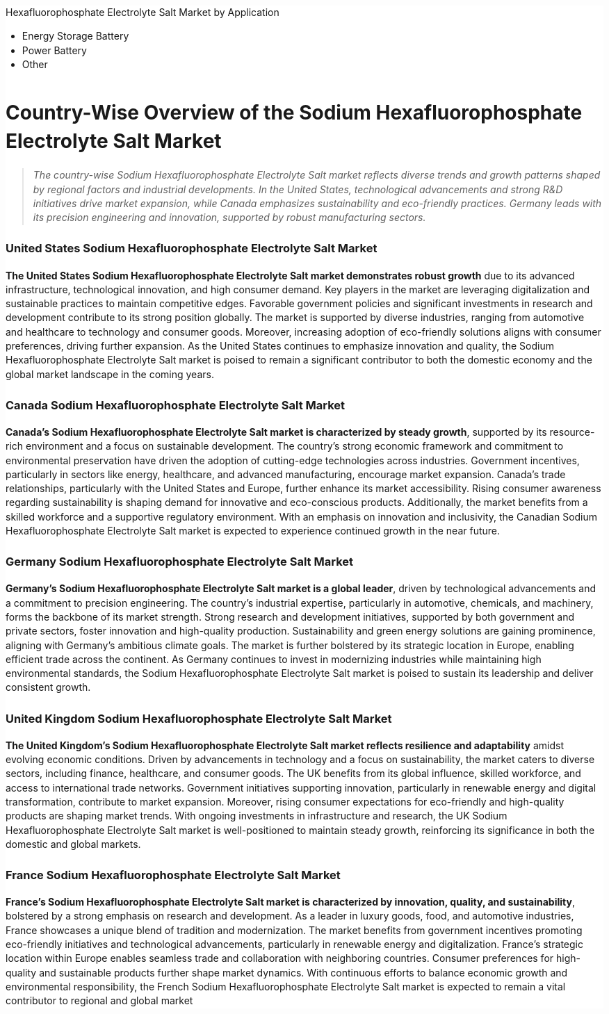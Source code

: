 Hexafluorophosphate Electrolyte Salt Market by Application</h3><ul><li>Energy Storage Battery</li><li>Power Battery</li><li>Other</li></ul><h1><span class="">Country-Wise Overview of the Sodium Hexafluorophosphate Electrolyte Salt Market<br /></span></h1><blockquote><p><em><span class="">The country-wise Sodium Hexafluorophosphate Electrolyte Salt market reflects diverse trends and growth patterns shaped by regional factors and industrial developments. In the United States, technological advancements and strong R&amp;D initiatives drive market expansion, while Canada emphasizes sustainability and eco-friendly practices. Germany leads with its precision engineering and innovation, supported by robust manufacturing sectors.</span></em></p></blockquote><h3><strong>United States Sodium Hexafluorophosphate Electrolyte Salt Market</strong></h3><p><strong>The United States Sodium Hexafluorophosphate Electrolyte Salt market demonstrates robust growth</strong> due to its advanced infrastructure, technological innovation, and high consumer demand. Key players in the market are leveraging digitalization and sustainable practices to maintain competitive edges. Favorable government policies and significant investments in research and development contribute to its strong position globally. The market is supported by diverse industries, ranging from automotive and healthcare to technology and consumer goods. Moreover, increasing adoption of eco-friendly solutions aligns with consumer preferences, driving further expansion. As the United States continues to emphasize innovation and quality, the Sodium Hexafluorophosphate Electrolyte Salt market is poised to remain a significant contributor to both the domestic economy and the global market landscape in the coming years.</p><h3><strong>Canada Sodium Hexafluorophosphate Electrolyte Salt Market</strong></h3><p><strong>Canada&rsquo;s Sodium Hexafluorophosphate Electrolyte Salt market is characterized by steady growth</strong>, supported by its resource-rich environment and a focus on sustainable development. The country&rsquo;s strong economic framework and commitment to environmental preservation have driven the adoption of cutting-edge technologies across industries. Government incentives, particularly in sectors like energy, healthcare, and advanced manufacturing, encourage market expansion. Canada&rsquo;s trade relationships, particularly with the United States and Europe, further enhance its market accessibility. Rising consumer awareness regarding sustainability is shaping demand for innovative and eco-conscious products. Additionally, the market benefits from a skilled workforce and a supportive regulatory environment. With an emphasis on innovation and inclusivity, the Canadian Sodium Hexafluorophosphate Electrolyte Salt market is expected to experience continued growth in the near future.</p><h3><strong>Germany Sodium Hexafluorophosphate Electrolyte Salt Market</strong></h3><p><strong>Germany&rsquo;s Sodium Hexafluorophosphate Electrolyte Salt market is a global leader</strong>, driven by technological advancements and a commitment to precision engineering. The country&rsquo;s industrial expertise, particularly in automotive, chemicals, and machinery, forms the backbone of its market strength. Strong research and development initiatives, supported by both government and private sectors, foster innovation and high-quality production. Sustainability and green energy solutions are gaining prominence, aligning with Germany&rsquo;s ambitious climate goals. The market is further bolstered by its strategic location in Europe, enabling efficient trade across the continent. As Germany continues to invest in modernizing industries while maintaining high environmental standards, the Sodium Hexafluorophosphate Electrolyte Salt market is poised to sustain its leadership and deliver consistent growth.</p><h3><strong>United Kingdom Sodium Hexafluorophosphate Electrolyte Salt Market</strong></h3><p><strong>The United Kingdom&rsquo;s Sodium Hexafluorophosphate Electrolyte Salt market reflects resilience and adaptability</strong> amidst evolving economic conditions. Driven by advancements in technology and a focus on sustainability, the market caters to diverse sectors, including finance, healthcare, and consumer goods. The UK benefits from its global influence, skilled workforce, and access to international trade networks. Government initiatives supporting innovation, particularly in renewable energy and digital transformation, contribute to market expansion. Moreover, rising consumer expectations for eco-friendly and high-quality products are shaping market trends. With ongoing investments in infrastructure and research, the UK Sodium Hexafluorophosphate Electrolyte Salt market is well-positioned to maintain steady growth, reinforcing its significance in both the domestic and global markets.</p><h3><strong>France Sodium Hexafluorophosphate Electrolyte Salt Market</strong></h3><p><strong>France&rsquo;s Sodium Hexafluorophosphate Electrolyte Salt market is characterized by innovation, quality, and sustainability</strong>, bolstered by a strong emphasis on research and development. As a leader in luxury goods, food, and automotive industries, France showcases a unique blend of tradition and modernization. The market benefits from government incentives promoting eco-friendly initiatives and technological advancements, particularly in renewable energy and digitalization. France&rsquo;s strategic location within Europe enables seamless trade and collaboration with neighboring countries. Consumer preferences for high-quality and sustainable products further shape market dynamics. With continuous efforts to balance economic growth and environmental responsibility, the French Sodium Hexafluorophosphate Electrolyte Salt market is expected to remain a vital contributor to regional and global market